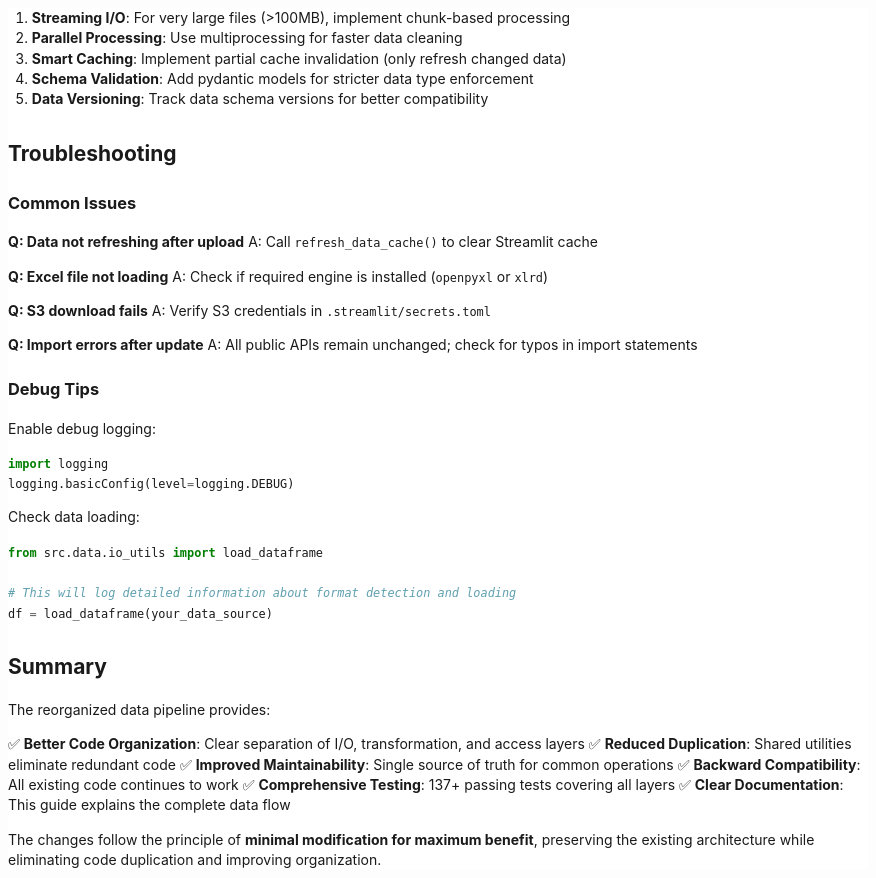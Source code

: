 1. **Streaming I/O**: For very large files (>100MB), implement chunk-based processing
2. **Parallel Processing**: Use multiprocessing for faster data cleaning
3. **Smart Caching**: Implement partial cache invalidation (only refresh changed data)
4. **Schema Validation**: Add pydantic models for stricter data type enforcement
5. **Data Versioning**: Track data schema versions for better compatibility

## Troubleshooting

### Common Issues

**Q: Data not refreshing after upload**
A: Call `refresh_data_cache()` to clear Streamlit cache

**Q: Excel file not loading**
A: Check if required engine is installed (`openpyxl` or `xlrd`)

**Q: S3 download fails**
A: Verify S3 credentials in `.streamlit/secrets.toml`

**Q: Import errors after update**
A: All public APIs remain unchanged; check for typos in import statements

### Debug Tips

Enable debug logging:
```python
import logging
logging.basicConfig(level=logging.DEBUG)
```

Check data loading:
```python
from src.data.io_utils import load_dataframe

# This will log detailed information about format detection and loading
df = load_dataframe(your_data_source)
```

## Summary

The reorganized data pipeline provides:

✅ **Better Code Organization**: Clear separation of I/O, transformation, and access layers
✅ **Reduced Duplication**: Shared utilities eliminate redundant code
✅ **Improved Maintainability**: Single source of truth for common operations
✅ **Backward Compatibility**: All existing code continues to work
✅ **Comprehensive Testing**: 137+ passing tests covering all layers
✅ **Clear Documentation**: This guide explains the complete data flow

The changes follow the principle of **minimal modification for maximum benefit**, preserving the existing architecture while eliminating code duplication and improving organization.
